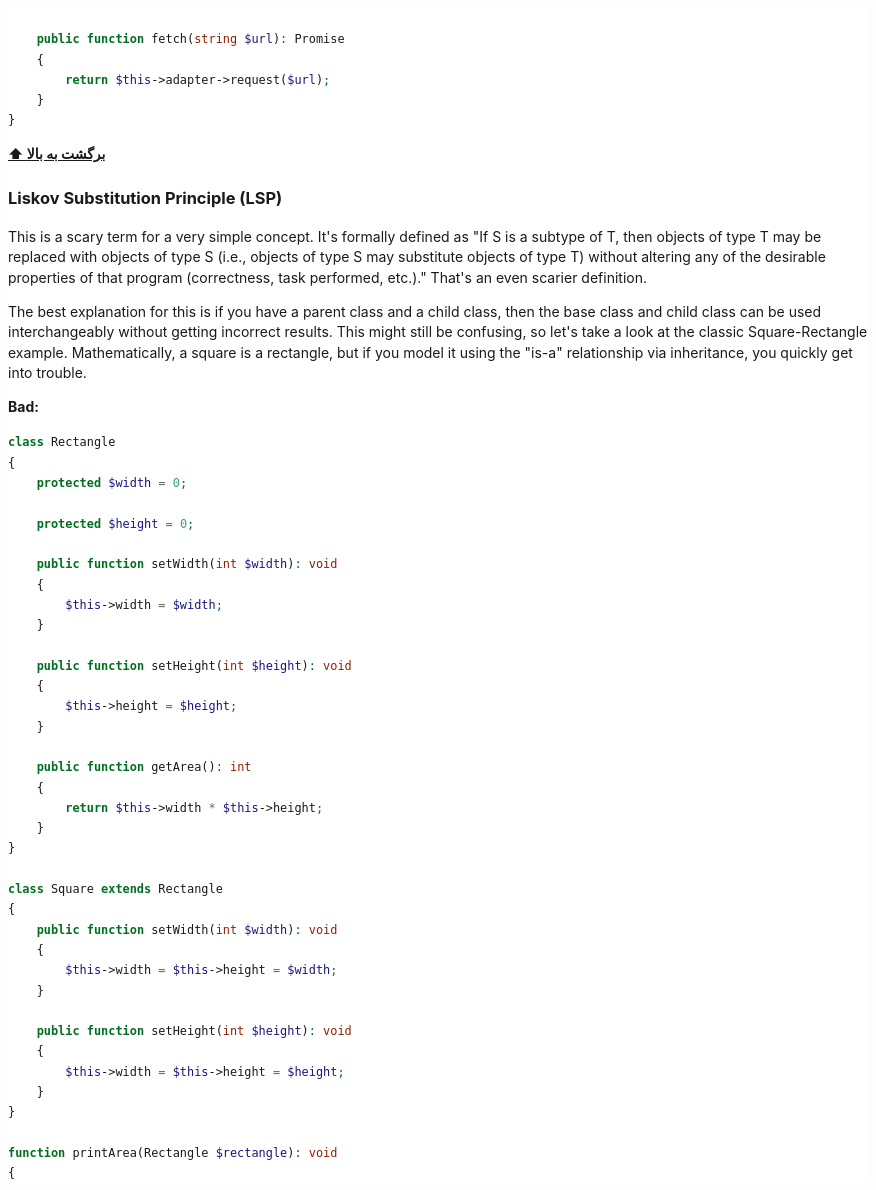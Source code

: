 ```php

    public function fetch(string $url): Promise
    {
        return $this->adapter->request($url);
    }
}
```

**[⬆ برگشت به بالا](#جدول-مطالب)**

### Liskov Substitution Principle (LSP)

This is a scary term for a very simple concept. It's formally defined as "If S
is a subtype of T, then objects of type T may be replaced with objects of type S
(i.e., objects of type S may substitute objects of type T) without altering any
of the desirable properties of that program (correctness, task performed,
etc.)." That's an even scarier definition.

The best explanation for this is if you have a parent class and a child class,
then the base class and child class can be used interchangeably without getting
incorrect results. This might still be confusing, so let's take a look at the
classic Square-Rectangle example. Mathematically, a square is a rectangle, but
if you model it using the "is-a" relationship via inheritance, you quickly
get into trouble.

**Bad:**

```php
class Rectangle
{
    protected $width = 0;

    protected $height = 0;

    public function setWidth(int $width): void
    {
        $this->width = $width;
    }

    public function setHeight(int $height): void
    {
        $this->height = $height;
    }

    public function getArea(): int
    {
        return $this->width * $this->height;
    }
}

class Square extends Rectangle
{
    public function setWidth(int $width): void
    {
        $this->width = $this->height = $width;
    }

    public function setHeight(int $height): void
    {
        $this->width = $this->height = $height;
    }
}

function printArea(Rectangle $rectangle): void
{
```
